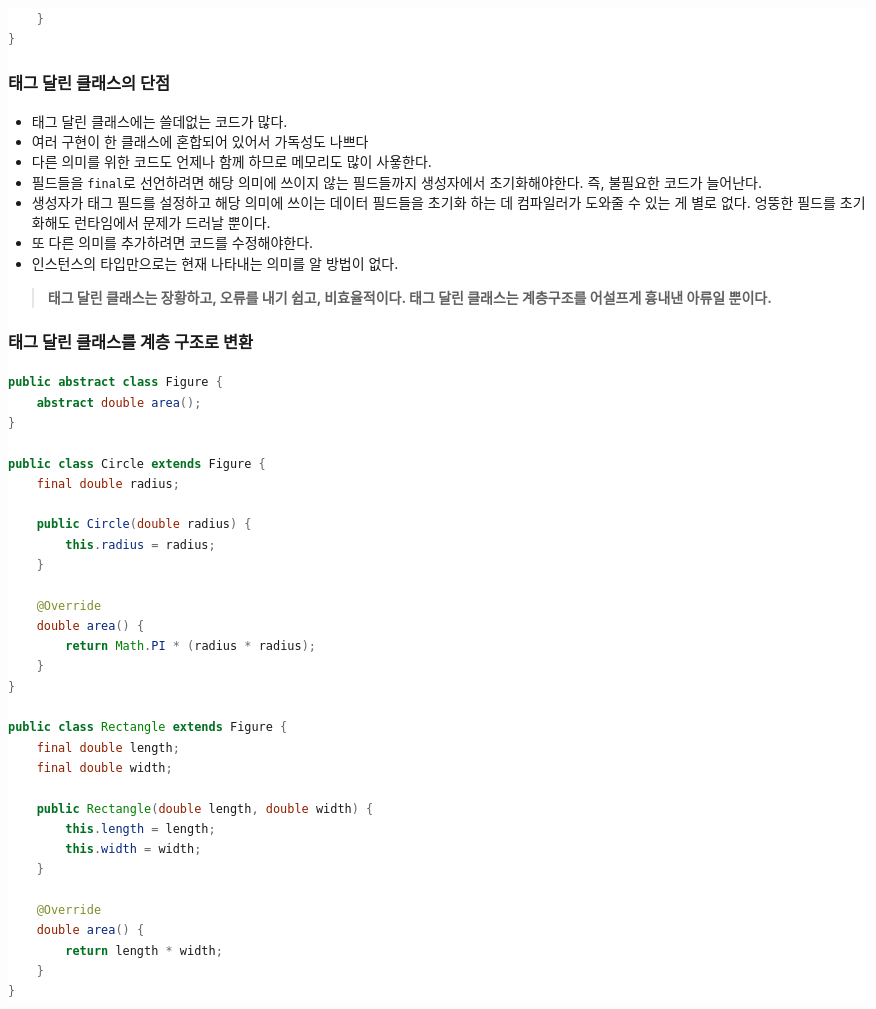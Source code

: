 ```java
    }
}
```

### 태그 달린 클래스의 단점

- 태그 달린 클래스에는 쓸데없는 코드가 많다.
- 여러 구현이 한 클래스에 혼합되어 있어서 가독성도 나쁘다
- 다른 의미를 위한 코드도 언제나 함께 하므로 메모리도 많이 사욯한다.
- 필드들을 `final`로 선언하려면 해당 의미에 쓰이지 않는 필드들까지 생성자에서 초기화해야한다. 즉, 불필요한 코드가 늘어난다.
- 생성자가 태그 필드를 설정하고 해당 의미에 쓰이는 데이터 필드들을 초기화 하는 데 컴파일러가 도와줄 수 있는 게 별로 없다. 엉뚱한 필드를 초기화해도 런타임에서 문제가 드러날 뿐이다.
- 또 다른 의미를 추가하려면 코드를 수정해야한다.
- 인스턴스의 타입만으로는 현재 나타내는 의미를 알 방법이 없다.

> **태그 달린 클래스는 장황하고, 오류를 내기 쉽고, 비효율적이다.
태그 달린 클래스는 계층구조를 어설프게 흉내낸 아류일 뿐이다.**
> 

### 태그 달린 클래스를 계층 구조로 변환

```java
public abstract class Figure {
    abstract double area();
}

public class Circle extends Figure {
    final double radius;

    public Circle(double radius) {
        this.radius = radius;
    }

    @Override
    double area() {
        return Math.PI * (radius * radius);
    }
}

public class Rectangle extends Figure {
    final double length;
    final double width;

    public Rectangle(double length, double width) {
        this.length = length;
        this.width = width;
    }

    @Override
    double area() {
        return length * width;
    }
}
```
